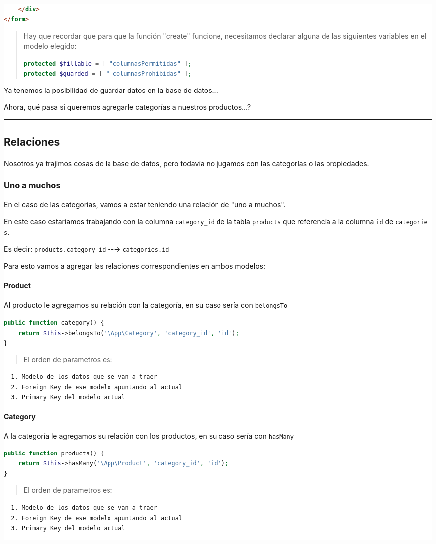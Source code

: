 ```html
	</div>
</form>
```

> Hay que recordar que para que la función "create" funcione, necesitamos declarar alguna de las siguientes variables en el modelo elegido:
> ```php
> protected $fillable = [ "columnasPermitidas" ];
> protected $guarded = [ " columnasProhibidas" ];
> ```

Ya tenemos la posibilidad de guardar datos en la base de datos...

Ahora, qué pasa si queremos agregarle categorías a nuestros productos...?

---
## **Relaciones**
Nosotros ya trajimos cosas de la base de datos, pero todavía no jugamos con las categorías o las propiedades.

### **Uno a muchos**
En el caso de las categorías, vamos a estar teniendo una relación de "uno a muchos".

En este caso estaríamos trabajando con la columna `category_id` de la tabla `products` que referencia a la columna `id` de `categories`.

Es decir: `products.category_id` --&rarr; `categories.id`

Para esto vamos a agregar las relaciones correspondientes en ambos modelos:

#### Product
Al producto le agregamos su relación con la categoría, en su caso sería con `belongsTo`
```php
public function category() {
	return $this->belongsTo('\App\Category', 'category_id', 'id');
}
```
>El orden de parametros es:
>
      1. Modelo de los datos que se van a traer
      2. Foreign Key de ese modelo apuntando al actual
      3. Primary Key del modelo actual

#### Category
A la categoría le agregamos su relación con los productos, en su caso sería con `hasMany`
```php
public function products() {
	return $this->hasMany('\App\Product', 'category_id', 'id');
}
```
>El orden de parametros es:
>
      1. Modelo de los datos que se van a traer
      2. Foreign Key de ese modelo apuntando al actual
      3. Primary Key del modelo actual

---